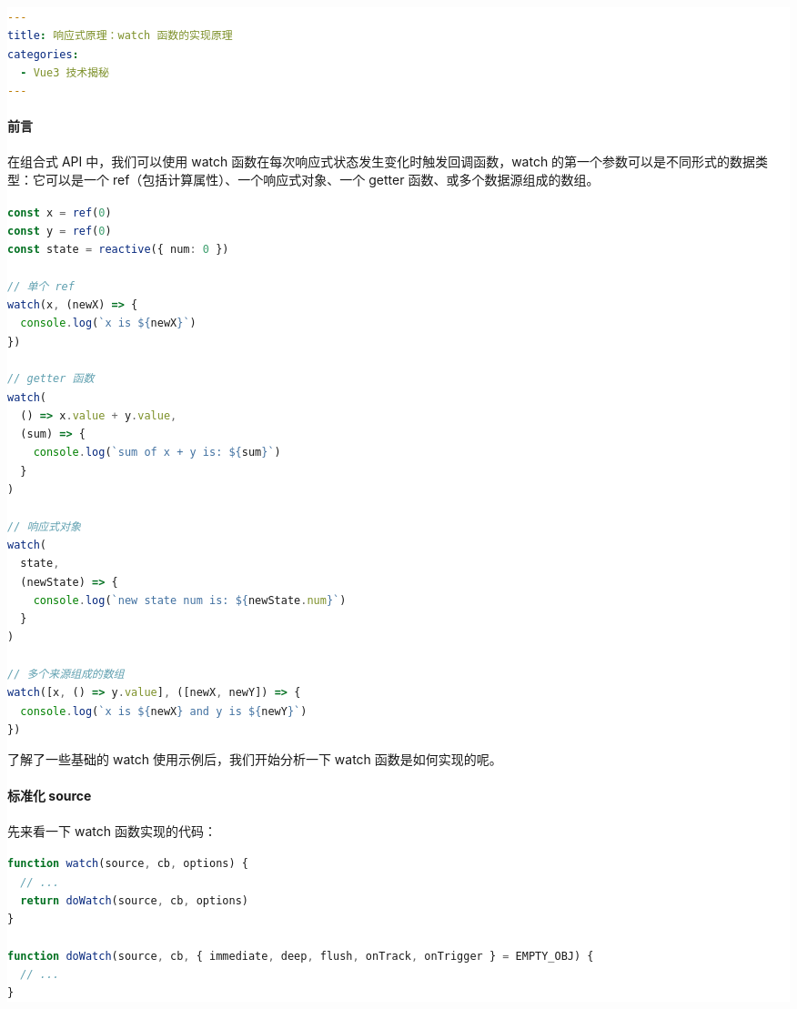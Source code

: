```yaml
---
title: 响应式原理：watch 函数的实现原理
categories:
  - Vue3 技术揭秘
---
```


#### 前言
在组合式 API 中，我们可以使用 watch 函数在每次响应式状态发生变化时触发回调函数，watch 的第一个参数可以是不同形式的数据类型：它可以是一个 ref（包括计算属性）、一个响应式对象、一个 getter 函数、或多个数据源组成的数组。

```typescript
const x = ref(0)
const y = ref(0)
const state = reactive({ num: 0 })

// 单个 ref
watch(x, (newX) => {
  console.log(`x is ${newX}`)
})

// getter 函数
watch(
  () => x.value + y.value,
  (sum) => {
    console.log(`sum of x + y is: ${sum}`)
  }
)

// 响应式对象
watch(
  state,
  (newState) => {
    console.log(`new state num is: ${newState.num}`)
  }
)

// 多个来源组成的数组
watch([x, () => y.value], ([newX, newY]) => {
  console.log(`x is ${newX} and y is ${newY}`)
})
```

了解了一些基础的 watch 使用示例后，我们开始分析一下 watch 函数是如何实现的呢。

#### 标准化 source
先来看一下 watch 函数实现的代码：

```typescript
function watch(source, cb, options) { 
  // ...
  return doWatch(source, cb, options) 
} 

function doWatch(source, cb, { immediate, deep, flush, onTrack, onTrigger } = EMPTY_OBJ) { 
  // ...
} 
```
